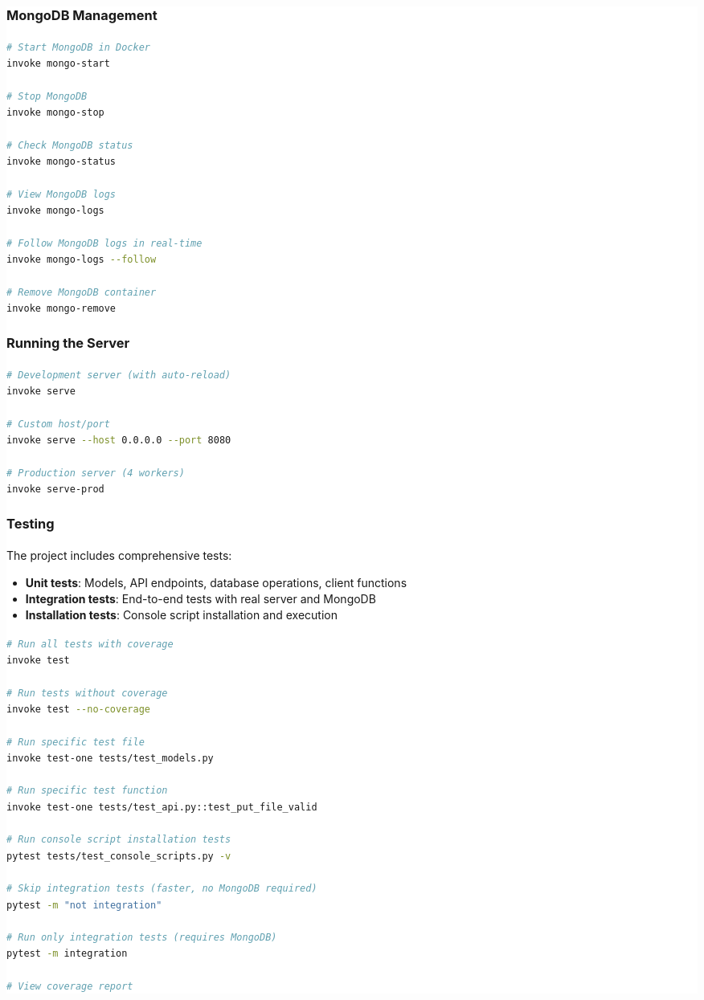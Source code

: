 ### MongoDB Management

```bash
# Start MongoDB in Docker
invoke mongo-start

# Stop MongoDB
invoke mongo-stop

# Check MongoDB status
invoke mongo-status

# View MongoDB logs
invoke mongo-logs

# Follow MongoDB logs in real-time
invoke mongo-logs --follow

# Remove MongoDB container
invoke mongo-remove
```

### Running the Server

```bash
# Development server (with auto-reload)
invoke serve

# Custom host/port
invoke serve --host 0.0.0.0 --port 8080

# Production server (4 workers)
invoke serve-prod
```

### Testing

The project includes comprehensive tests:
- **Unit tests**: Models, API endpoints, database operations, client functions
- **Integration tests**: End-to-end tests with real server and MongoDB
- **Installation tests**: Console script installation and execution

```bash
# Run all tests with coverage
invoke test

# Run tests without coverage
invoke test --no-coverage

# Run specific test file
invoke test-one tests/test_models.py

# Run specific test function
invoke test-one tests/test_api.py::test_put_file_valid

# Run console script installation tests
pytest tests/test_console_scripts.py -v

# Skip integration tests (faster, no MongoDB required)
pytest -m "not integration"

# Run only integration tests (requires MongoDB)
pytest -m integration

# View coverage report
```